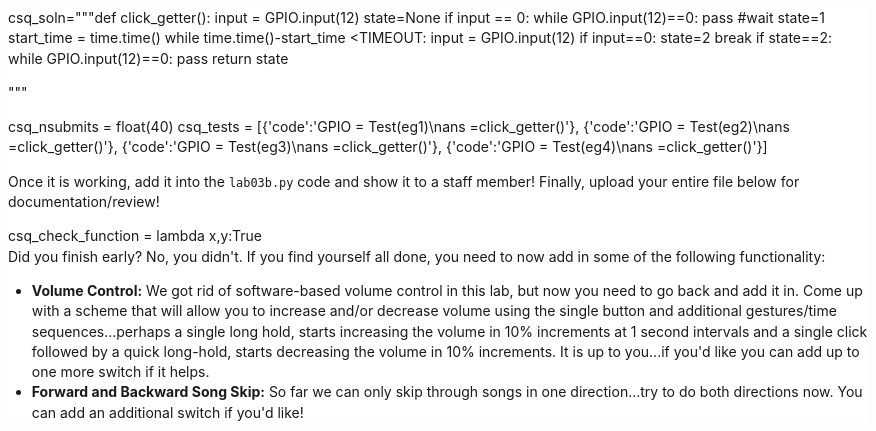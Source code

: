 csq_soln="""def click_getter():
    input = GPIO.input(12)
    state=None
    if input == 0:
        while GPIO.input(12)==0:
            pass #wait
        state=1
        start_time = time.time()
        while time.time()-start_time <TIMEOUT:
            input = GPIO.input(12)
            if input==0:
                state=2
                break
        if state==2:
            while GPIO.input(12)==0:
                pass
    return state

"""

csq_nsubmits = float(40)
csq_tests = [{'code':'GPIO = Test(eg1)\nans =click_getter()'},
{'code':'GPIO = Test(eg2)\nans =click_getter()'},
{'code':'GPIO = Test(eg3)\nans =click_getter()'},
{'code':'GPIO = Test(eg4)\nans =click_getter()'}]
</question>

Once it is working, add it into the `lab03b.py` code and show it to a staff member!  Finally, upload your entire file below for documentation/review!

<question fileupload>
csq_check_function = lambda x,y:True
</question>

<div class="critical">Did you finish early?  No, you didn't.  If you find yourself all done, you need to now add in some of the following functionality:
<ul>
    <li><strong>Volume Control:</strong> We got rid of software-based volume control in this lab, but now you need to go back and add it in. Come up with a scheme that will allow you to increase and/or decrease volume using the single button and additional gestures/time sequences...perhaps a single long hold, starts increasing the volume in 10% increments at 1 second intervals and a single click followed by a quick long-hold, starts decreasing the volume in 10% increments. It is up to you...if you'd like you can add up to one more switch if it helps.</li>
    <li><strong>Forward and Backward Song Skip:</strong>  So far we can only skip through songs in one direction...try to do both directions now. You can add an additional switch if you'd like!</li>
</ul>




